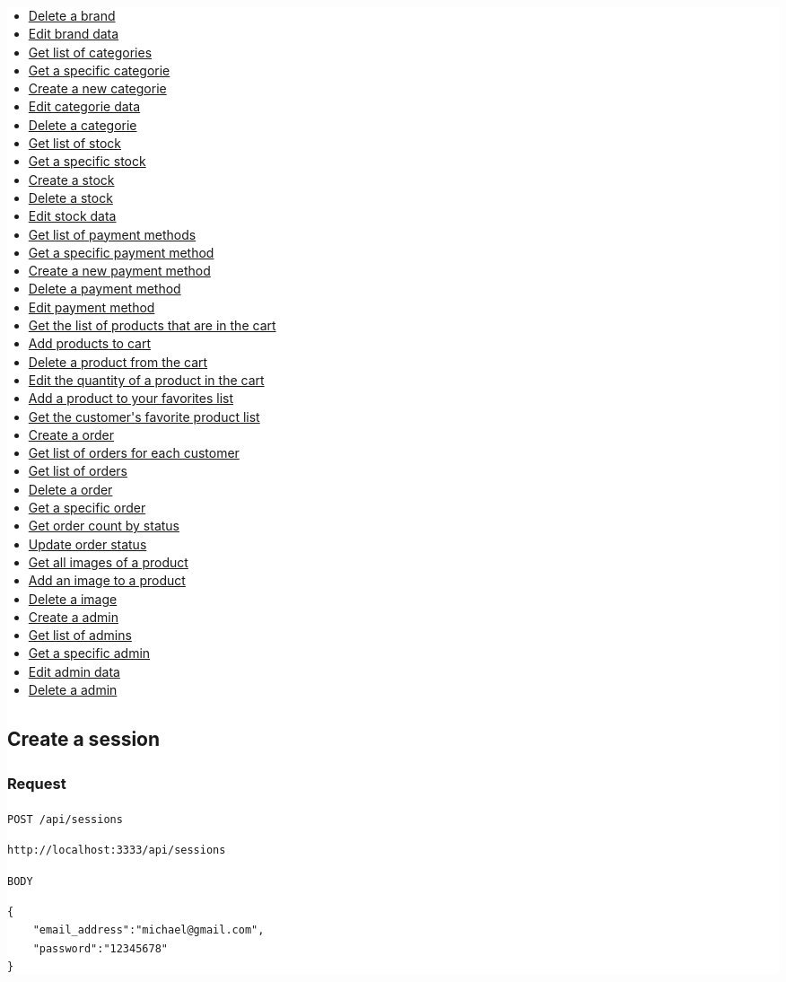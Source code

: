 - [Delete a brand](#delete-a-brand)
- [Edit brand data](#edit-brand-data)
- [Get list of categories](#get-list-of-categories)
- [Get a specific categorie](#get-a-specific-categorie)
- [Create a new categorie](#create-a-new-categorie)
- [Edit categorie data](#edit-categorie-data)
- [Delete a categorie](#delete-a-categorie)
- [Get list of stock](#get-list-of-stock)
- [Get a specific stock](#get-a-specific-stock)
- [Create a stock](#create-a-stock)
- [Delete a stock](#delete-a-stock)
- [Edit stock data](#edit-stock-data)
- [Get list of payment methods](#get-list-of-payment-methods)
- [Get a specific payment method](#get-a-specific-payment-method)
- [Create a new payment method](#create-a-new-payment-method)
- [Delete a payment method](#delete-a-payment-method)
- [Edit payment method](#edit-payment-method)
- [Get the list of products that are in the cart](#get-the-list-of-products-that-are-in-the-cart)
- [Add products to cart](#add-products-to-cart)
- [Delete a product from the cart](#delete-a-product-from-the-cart)
- [Edit the quantity of a product in the cart](#edit-the-quantity-of-a-product-in-the-cart)
- [Add a product to your favorites list](#add-a-product-to-your-favorites-list)
- [Get the customer's favorite product list](#get-the-customer's-favorite-product-list)
- [Create a order](#create-a-order)
- [Get list of orders for each customer](#get-list-of-orders-for-each-customer)
- [Get list of orders](#get-list-of-orders)
- [Delete a order](#delete-a-order)
- [Get a specific order](#get-a-specific-order)
- [Get order count by status](#get-order-count-by-status)
- [Update order status](#update-order-status)
- [Get all images of a product](#get-all-images-of-a-product)
- [Add an image to a product](#add-an-image-to-a-product)
- [Delete a image](#delete-a-image)
- [Create a admin](#create-a-admin)
- [Get list of admins](#get-list-of-admins)
- [Get a specific admin](#get-a-specific-admin)
- [Edit admin data](#edit-admin-data)
- [Delete a admin](#delete-a-admin)

## Create a session

### Request

`POST /api/sessions`

    http://localhost:3333/api/sessions

`BODY`

    {
        "email_address":"michael@gmail.com",
        "password":"12345678"
    }
